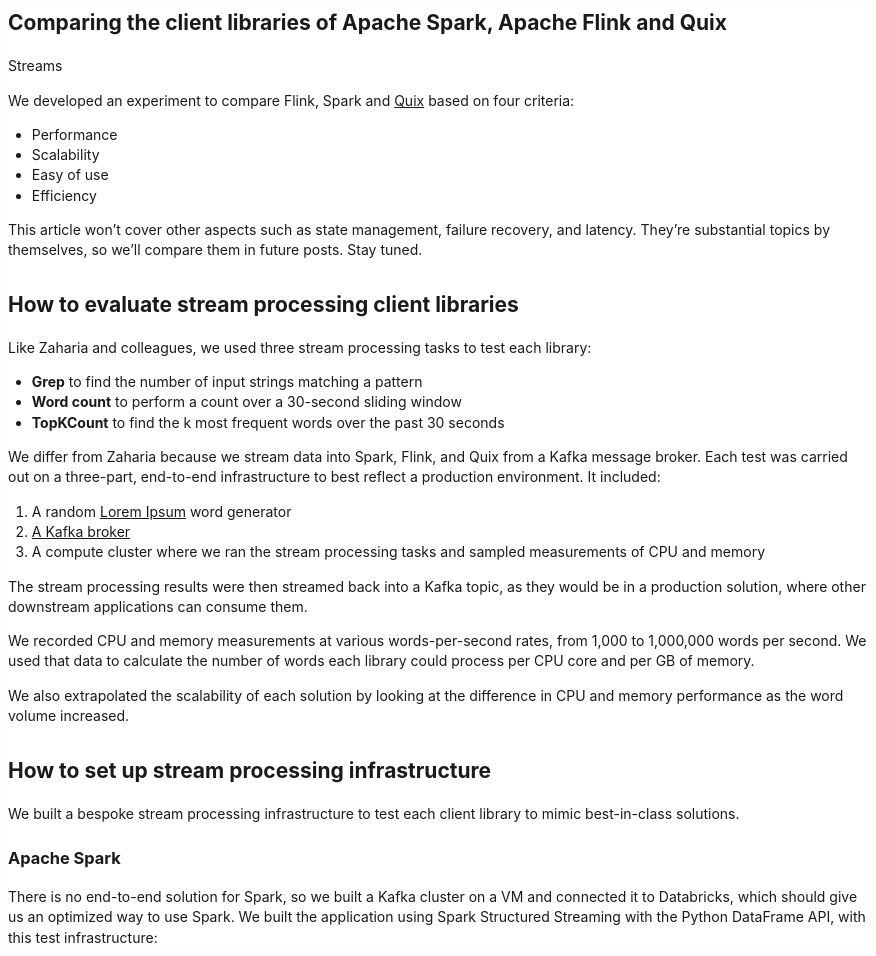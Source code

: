 ## Comparing the client libraries of Apache Spark, Apache Flink and Quix
Streams

We developed an experiment to compare Flink, Spark and [Quix](/product) based
on four criteria:

  * Performance
  * Scalability
  * Easy of use
  * Efficiency

This article won’t cover other aspects such as state management, failure
recovery, and latency. They’re substantial topics by themselves, so we’ll
compare them in future posts. Stay tuned.  

## How to evaluate stream processing client libraries

Like Zaharia and colleagues, we used three stream processing tasks to test
each library:

  * **Grep** to find the number of input strings matching a pattern
  * **Word count** to perform a count over a 30-second sliding window
  * **TopKCount** to find the k most frequent words over the past 30 seconds

We differ from Zaharia because we stream data into Spark, Flink, and Quix from
a Kafka message broker. Each test was carried out on a three-part, end-to-end
infrastructure to best reflect a production environment. It included:

  1. A random [Lorem Ipsum](https://www.lipsum.com/) word generator
  2. [A Kafka broker](/blog/set-up-kafka-for-real-time-stream-processing)
  3. A compute cluster where we ran the stream processing tasks and sampled measurements of CPU and memory

The stream processing results were then streamed back into a Kafka topic, as
they would be in a production solution, where other downstream applications
can consume them.

We recorded CPU and memory measurements at various words-per-second rates,
from 1,000 to 1,000,000 words per second. We used that data to calculate the
number of words each library could process per CPU core and per GB of memory.

We also extrapolated the scalability of each solution by looking at the
difference in CPU and memory performance as the word volume increased.  

## How to set up stream processing infrastructure

We built a bespoke stream processing infrastructure to test each client
library to mimic best-in-class solutions.

### Apache Spark

There is no end-to-end solution for Spark, so we built a Kafka cluster on a VM
and connected it to Databricks, which should give us an optimized way to use
Spark. We built the application using Spark Structured Streaming with the
Python DataFrame API, with this test infrastructure:
